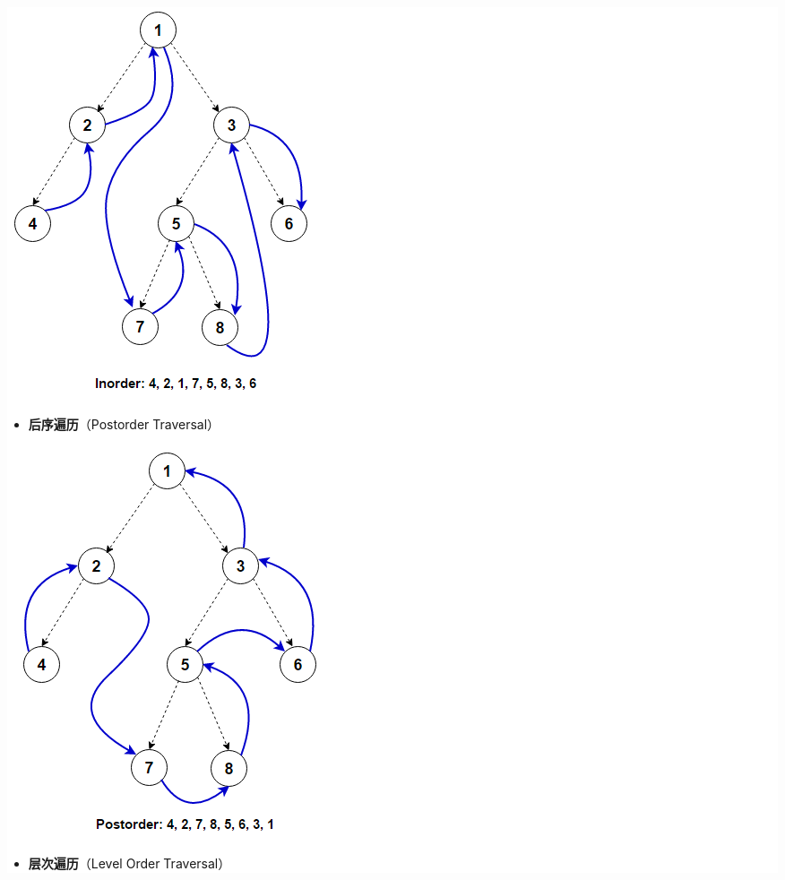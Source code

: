 ![](../images/DS_BinaryTree_InorderTraversal.png)

* **后序遍历**（Postorder Traversal）

![](../images/DS_BinaryTree_PostorderTraversal.png)

* **层次遍历**（Level Order Traversal）

